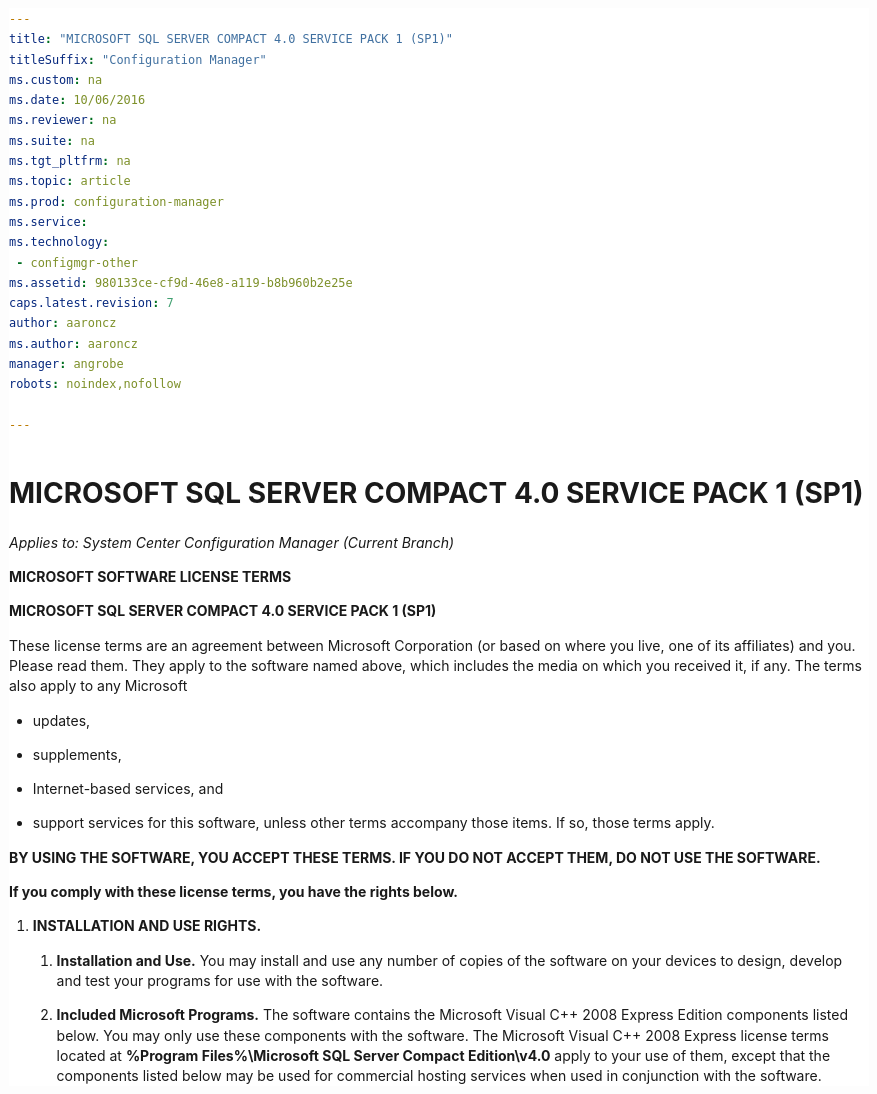 ```yaml
---
title: "MICROSOFT SQL SERVER COMPACT 4.0 SERVICE PACK 1 (SP1)"
titleSuffix: "Configuration Manager"
ms.custom: na
ms.date: 10/06/2016
ms.reviewer: na
ms.suite: na
ms.tgt_pltfrm: na
ms.topic: article
ms.prod: configuration-manager
ms.service:
ms.technology:
 - configmgr-other
ms.assetid: 980133ce-cf9d-46e8-a119-b8b960b2e25e
caps.latest.revision: 7
author: aaroncz
ms.author: aaroncz
manager: angrobe
robots: noindex,nofollow

---
```

# MICROSOFT SQL SERVER COMPACT 4.0 SERVICE PACK 1 (SP1)

*Applies to: System Center Configuration Manager (Current Branch)*

**MICROSOFT SOFTWARE LICENSE TERMS**  

 **MICROSOFT SQL SERVER COMPACT 4.0 SERVICE PACK 1 (SP1)**  

 These license terms are an agreement between Microsoft Corporation (or based on where you live, one of its affiliates) and you. Please read them. They apply to the software named above, which includes the media on which you received it, if any. The terms also apply to any Microsoft  

-   updates,  

-   supplements,  

-   Internet-based services, and  

-   support services for this software, unless other terms accompany those items. If so, those terms apply.  

**BY USING THE SOFTWARE, YOU ACCEPT THESE TERMS. IF YOU DO NOT ACCEPT THEM, DO NOT USE THE SOFTWARE.**  

**If you comply with these license terms, you have the rights below.**  

1.  **INSTALLATION AND USE RIGHTS.**  

    1.  **Installation and Use.** You may install and use any number of copies of the software on your devices to design, develop and test your programs for use with the software.  

    2.  **Included Microsoft Programs.** The software contains the Microsoft Visual C++ 2008 Express Edition components listed below. You may only use these components with the software. The Microsoft Visual C++ 2008 Express license terms located at **%Program Files%\Microsoft SQL Server Compact Edition\v4.0** apply to your use of them, except that the components listed below may be used for commercial hosting services when used in conjunction with the software.  
